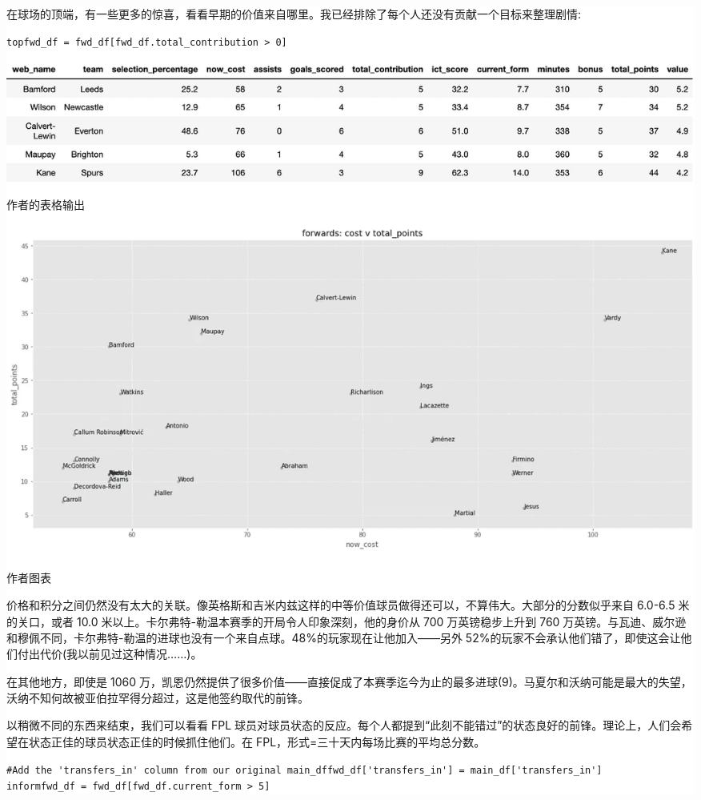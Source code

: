 在球场的顶端，有一些更多的惊喜，看看早期的价值来自哪里。我已经排除了每个人还没有贡献一个目标来整理剧情:

```
topfwd_df = fwd_df[fwd_df.total_contribution > 0]
```

![](img/fab4fcc5cac583541b27c4818e28249e.png)

作者的表格输出

![](img/fc814ed63599b3df65eb2f1cc61fd079.png)

作者图表

价格和积分之间仍然没有太大的关联。像英格斯和吉米内兹这样的中等价值球员做得还可以，不算伟大。大部分的分数似乎来自 6.0-6.5 米的关口，或者 10.0 米以上。卡尔弗特-勒温本赛季的开局令人印象深刻，他的身价从 700 万英镑稳步上升到 760 万英镑。与瓦迪、威尔逊和穆佩不同，卡尔弗特-勒温的进球也没有一个来自点球。48%的玩家现在让他加入——另外 52%的玩家不会承认他们错了，即使这会让他们付出代价(我以前见过这种情况……)。

在其他地方，即使是 1060 万，凯恩仍然提供了很多价值——直接促成了本赛季迄今为止的最多进球(9)。马夏尔和沃纳可能是最大的失望，沃纳不知何故被亚伯拉罕得分超过，这是他签约取代的前锋。

以稍微不同的东西来结束，我们可以看看 FPL 球员对球员状态的反应。每个人都提到“此刻不能错过”的状态良好的前锋。理论上，人们会希望在状态正佳的球员状态正佳的时候抓住他们。在 FPL，形式=三十天内每场比赛的平均总分数。

```
#Add the 'transfers_in' column from our original main_dffwd_df['transfers_in'] = main_df['transfers_in']
informfwd_df = fwd_df[fwd_df.current_form > 5]
```
